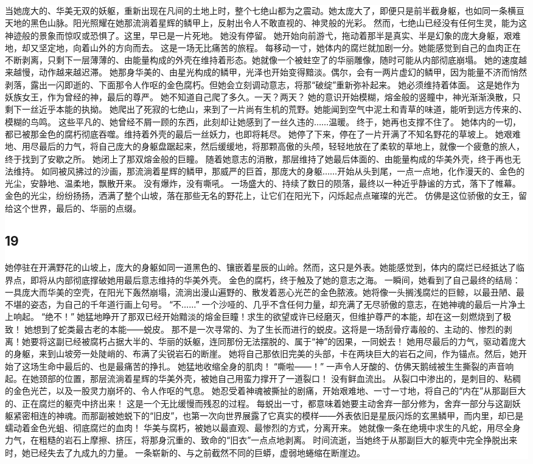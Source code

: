 当她庞大的、华美无双的妖躯，重新出现在凡间的土地上时，整个七绝山都为之震动。她太庞大了，即便只是前半截身躯，也如同一条横亘天地的黑色山脉。阳光照耀在她那流淌着星辉的鳞甲上，反射出令人不敢直视的、神灵般的光彩。
然而，七绝山已经没有任何生灵，能为这神迹般的景象而惊叹或恐惧了。这里，早已是一片死地。
她没有停留。
她开始向前游弋，拖动着那半是真实、半是幻象的庞大身躯，艰难地，却又坚定地，向着山外的方向而去。
这是一场无比痛苦的旅程。
每移动一寸，她体内的腐烂就加剧一分。她能感觉到自己的血肉正在不断剥离，只剩下一层薄薄的、由能量构成的外壳在维持着形态。她就像一个被蛀空了的华丽雕像，随时可能从内部彻底崩塌。
她的速度越来越慢，动作越来越迟滞。
她那身华美的、由星光构成的鳞甲，光泽也开始变得黯淡。偶尔，会有一两片虚幻的鳞甲，因为能量不济而悄然剥落，露出一闪即逝的、下面那令人作呕的金色腐朽。但她会立刻调动意志，将那“破绽”重新弥补起来。
她必须维持着体面。
这是她作为妖族女王，作为曾经的神，最后的尊严。
她不知道自己爬了多久。一天？两天？
她的意识开始模糊，熔金般的竖瞳中，神光渐渐涣散，只剩下一丝近乎本能的执拗。
她爬出了死寂的七绝山，来到了一片尚有生机的荒野。她能闻到空气中泥土和青草的味道，能听到远方传来的、模糊的鸟鸣。
这些平凡的、她曾经不屑一顾的东西，此刻却让她感到了一丝久违的……温暖。
终于，她再也支撑不住了。
她体内的一切，都已被那金色的腐朽彻底吞噬。维持着外壳的最后一丝妖力，也即将耗尽。
她停了下来，停在了一片开满了不知名野花的草坡上。
她艰难地、用尽最后的力气，将自己庞大的身躯盘踞起来，然后缓缓地，将那颗高傲的头颅，轻轻地放在了柔软的草地上，就像一个疲惫的旅人，终于找到了安歇之所。
她闭上了那双熔金般的巨瞳。
随着她意志的消散，那层维持了她最后体面的、由能量构成的华美外壳，终于再也无法维持。
如同被风拂过的沙画，那流淌着星辉的鳞甲，那威严的巨首，那庞大的身躯……开始从头到尾，一点一点地，化作漫天的、金色的光尘，安静地、温柔地，飘散开来。
没有爆炸，没有嘶吼。
一场盛大的、持续了数日的陨落，最终以一种近乎静谧的方式，落下了帷幕。
金色的光尘，纷纷扬扬，洒满了整个山坡，落在那些无名的野花上，让它们在阳光下，闪烁起点点璀璨的光芒。
仿佛是这位骄傲的女王，留给这个世界，最后的、华丽的点缀。

## 19
她停驻在开满野花的山坡上，庞大的身躯如同一道黑色的、镶嵌着星辰的山岭。然而，这只是外表。她能感觉到，体内的腐烂已经抵达了临界点，即将从内部彻底撑破她用最后意志维持的华美外壳。
金色的腐朽，终于触及了她的意志之海。
一瞬间，她看到了自己最终的结局：一具庞大而华美的空壳，在阳光下轰然崩塌，流淌出漫山遍野的、散发着恶心光芒的金色脓液。她将像一头搁浅腐烂的巨鲸，以最丑陋、最不堪的姿态，为自己的千年道行画上句号。
“不……”
一个沙哑的、几乎不含任何力量，却充满了无尽骄傲的意志，在她神魂的最后一片净土上响起。
“绝不！”
她猛地睁开了那双已经开始黯淡的熔金巨瞳！求生的欲望或许已经磨灭，但维护尊严的本能，却在这一刻燃烧到了极致！
她想到了蛇类最古老的本能——蜕皮。
那不是一次寻常的、为了生长而进行的蜕皮。这将是一场刮骨疗毒般的、主动的、惨烈的剥离！她要将这副已经被腐朽占据大半的、华丽的妖躯，连同那份无法摆脱的、属于“神”的因果，一同蜕去！
她用尽最后的力气，驱动着庞大的身躯，来到山坡旁一处陡峭的、布满了尖锐岩石的断崖。
她将自己那依旧完美的头部，卡在两块巨大的岩石之间，作为锚点。然后，她开始了这场生命中最后的、也是最痛苦的挣扎。
她猛地收缩全身的肌肉！
“嘶啦——！”
一声令人牙酸的、仿佛天鹅绒被生生撕裂的声音响起。在她颈部的位置，那层流淌着星辉的华美外壳，被她自己用蛮力撑开了一道裂口！
没有鲜血流出。
从裂口中渗出的，是刺目的、粘稠的金色光芒，以及一股灵力崩坏的、令人作呕的气息。
她忍受着神魂被撕扯的剧痛，开始艰难地、一寸一寸地，将自己的“内在”从那副巨大的、正在腐烂的躯壳中挤出来！
这是一个无比缓慢而残忍的过程。
每蜕出一寸，都意味着她要主动舍弃一部分修为，舍弃一部分与这副妖躯紧密相连的神魂。而那副被她蜕下的“旧皮”，也第一次向世界展露了它真实的模样——外表依旧是星辰闪烁的玄黑鳞甲，而内里，却已是蠕动着金色光蛆、彻底腐烂的血肉！
华美与腐朽，被她以最直观、最惨烈的方式，分离开来。
她就像一条在绝境中求生的凡蛇，用尽全身力气，在粗糙的岩石上摩擦、挤压，将那身沉重的、致命的“旧衣”一点点地剥离。
时间流逝，当她终于从那副巨大的躯壳中完全挣脱出来时，她已经失去了九成九的力量。
一条崭新的、与之前截然不同的巨蟒，虚弱地蜷缩在断崖边。
